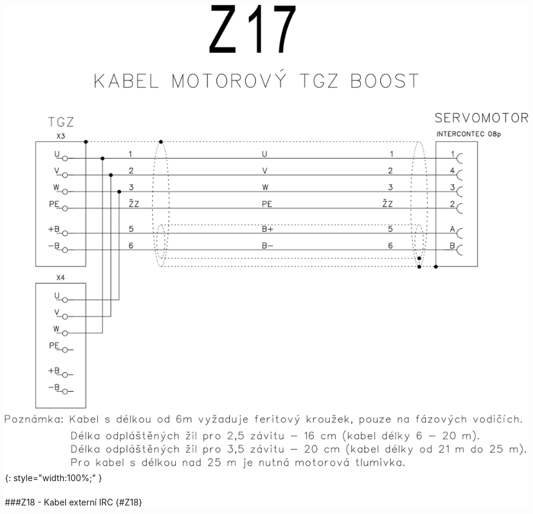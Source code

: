 ![Kabel motorový TGZ Boost](../img/cableSCH_17.svg){: style="width:100%;" }   
<br>
###Z18 - Kabel externí IRC {#Z18}